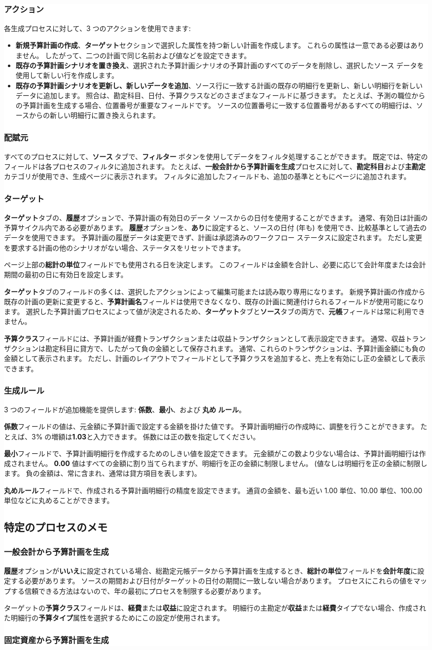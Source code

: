 ### <a name="actions"></a>アクション

各生成プロセスに対して、3 つのアクションを使用できます:

-   **新規予算計画の作成**、**ターゲット**セクションで選択した属性を持つ新しい計画を作成します。 これらの属性は一意である必要はありません。 したがって、二つの計画で同じ名前および値などを設定できます。
-   **既存の予算計画シナリオを置き換え**、選択された予算計画シナリオの予算計画のすべてのデータを削除し、選択したソース データを使用して新しい行を作成します。
-   **既存の予算計画シナリオを更新し、新しいデータを追加**、ソース行に一致する計画の既存の明細行を更新し、新しい明細行を新しいデータに追加します。 照合は、勘定科目、日付、予算クラスなどのさまざまなフィールドに基づきます。 たとえば、予測の職位からの予算計画を生成する場合、位置番号が重要なフィールドです。 ソースの位置番号に一致する位置番号があるすべての明細行は、ソースからの新しい明細行に置き換えられます。

### <a name="source"></a>配賦元

すべてのプロセスに対して、**ソース** タブで、**フィルター** ボタンを使用してデータをフィルタ処理することができます。 既定では、特定のフィールドは各プロセスのフィルタに追加されます。 たとえば、**一般会計から予算計画を生成**プロセスに対して、**勘定科目**および**主勘定**カテゴリが使用でき、生成ページに表示されます。 フィルタに追加したフィールドも、追加の基準とともにページに追加されます。

### <a name="target"></a>ターゲット

**ターゲット**タブの、**履歴**オプションで、予算計画の有効日のデータ ソースからの日付を使用することができます。 通常、有効日は計画の予算サイクル内である必要があります。 **履歴**オプションを、**あり**に設定すると、ソースの日付 (年も) を使用でき、比較基準として過去のデータを使用できます。 予算計画の履歴データは変更できず、計画は承認済みのワークフロー ステータスに設定されます。 ただし変更を要求する計画の他のシナリオがない場合、ステータスをリセットできます。

ページ上部の**総計の単位**フィールドでも使用される日を決定します。 このフィールドは金額を合計し、必要に応じて会計年度または会計期間の最初の日に有効日を設定します。 

<strong>ターゲット</strong>タブのフィールドの多くは、選択したアクションによって編集可能または読み取り専用になります。 新規予算計画の作成から既存の計画の更新に変更すると、**予算計画名**フィールドは使用できなくなり、既存の計画に関連付けられるフィールドが使用可能になります。 選択した予算計画プロセスによって値が決定されるため、**ターゲット**タブと**ソース**タブの両方で、**元帳**フィールドは常に利用できません。 

**予算クラス**フィールドには、予算計画が経費トランザクションまたは収益トランザクションとして表示設定できます。 通常、収益トランザクションは勘定科目に貸方で、したがって負の金額として保存されます。 通常、これらのトランザクションは、予算計画金額にも負の金額として表示されます。 ただし、計画のレイアウトでフィールドとして予算クラスを追加すると、売上を有効にし正の金額として表示できます。

### <a name="generation-rules"></a>生成ルール

3 つのフィールドが追加機能を提供します: **係数**、**最小**、および **丸め** **ルール**。 

**係数**フィールドの値は、元金額に予算計画で設定する金額を掛けた値です。 予算計画明細行の作成時に、調整を行うことができます。 たとえば、3% の増額は**1.03**と入力できます。 係数には正の数を指定してください。 

**最小**フィールドで、予算計画明細行を作成するためのしきい値を設定できます。 元金額がこの数より少ない場合は、予算計画明細行は作成されません。 **0.00** 値はすべての金額に割り当てられますが、明細行を正の金額に制限しません。 (値なしは明細行を正の金額に制限します。 負の金額は、常に含まれ、通常は貸方項目を表します)。

**丸めルール**フィールドで、作成される予算計画明細行の精度を設定できます。 通貨の金額を、最も近い 1.00 単位、10.00 単位、100.00 単位などに丸めることができます。

## <a name="notes-for-specific-processes"></a>特定のプロセスのメモ
### <a name="generate-budget-plan-from-general-ledger"></a>一般会計から予算計画を生成

**履歴**オプションが**いいえ**に設定されている場合、総勘定元帳データから予算計画を生成するとき、**総計の単位**フィールドを**会計年度**に設定する必要があります。 ソースの期間および日付がターゲットの日付の期間に一致しない場合があります。 プロセスにこれらの値をマップする信頼できる方法はないので、年の最初にプロセスを制限する必要があります。 

ターゲットの**予算クラス**フィールドは、**経費**または**収益**に設定されます。 明細行の主勘定が**収益**または**経費**タイプでない場合、作成された明細行の**予算タイプ**属性を選択するためにこの設定が使用されます。

### <a name="generate-budget-plan-from-fixed-assets"></a>固定資産から予算計画を生成
